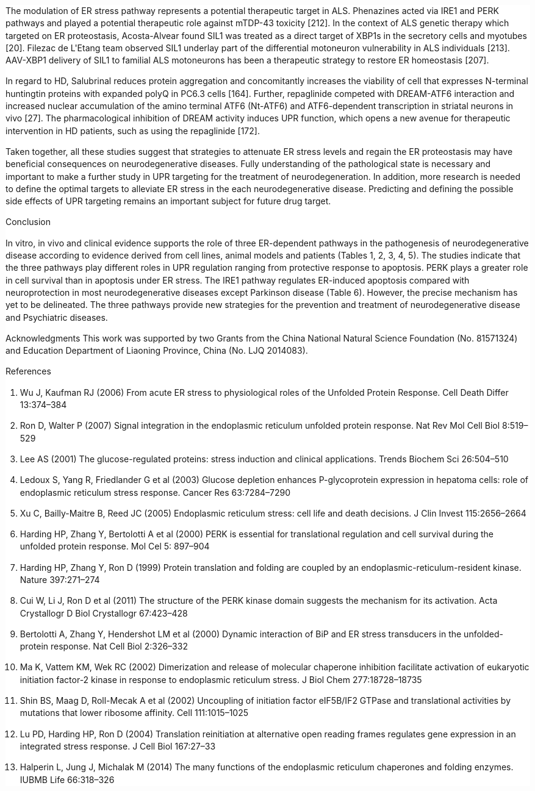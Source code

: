 The modulation of ER stress pathway represents a potential therapeutic target in ALS. Phenazines acted via IRE1 and PERK pathways and played a potential therapeutic role against mTDP-43 toxicity [212]. In the context of ALS genetic therapy which targeted on ER proteostasis, Acosta-Alvear found SIL1 was treated as a direct target of XBP1s in the secretory cells and myotubes [20]. Filezac de L'Etang team observed SIL1 underlay part of the differential motoneuron vulnerability in ALS individuals [213]. AAV-XBP1 delivery of SIL1 to familial ALS motoneurons has been a therapeutic strategy to restore ER homeostasis [207].

In regard to HD, Salubrinal reduces protein aggregation and concomitantly increases the viability of cell that expresses N-terminal huntingtin proteins with expanded polyQ in PC6.3 cells [164]. Further, repaglinide competed with DREAM-ATF6 interaction and increased nuclear accumulation of the amino terminal ATF6 (Nt-ATF6) and ATF6-dependent transcription in striatal neurons in vivo [27]. The pharmacological inhibition of DREAM activity induces UPR function, which opens a new avenue for therapeutic intervention in HD patients, such as using the repaglinide [172].

Taken together, all these studies suggest that strategies to attenuate ER stress levels and regain the ER proteostasis may have beneficial consequences on neurodegenerative diseases. Fully understanding of the pathological state is necessary and important to make a further study in UPR targeting for the treatment of neurodegeneration. In addition, more research is needed to define the optimal targets to alleviate ER stress in the each neurodegenerative disease. Predicting and defining the possible side effects of UPR targeting remains an important subject for future drug target.

Conclusion

In vitro, in vivo and clinical evidence supports the role of three ER-dependent pathways in the pathogenesis of neurodegenerative disease according to evidence derived from cell lines, animal models and patients (Tables 1, 2, 3, 4, 5). The studies indicate that the three pathways play different roles in UPR regulation ranging from protective response to apoptosis. PERK plays a greater role in cell survival than in apoptosis under ER stress. The IRE1 pathway regulates ER-induced apoptosis compared with neuroprotection in most neurodegenerative diseases except Parkinson disease (Table 6). However, the precise mechanism has yet to be delineated. The three pathways provide new strategies for the prevention and treatment of neurodegenerative disease and Psychiatric diseases.

Acknowledgments This work was supported by two Grants from the China National Natural Science Foundation (No. 81571324) and Education Department of Liaoning Province, China (No. LJQ 2014083).

References

1. Wu J, Kaufman RJ (2006) From acute ER stress to physiological roles of the Unfolded Protein Response. Cell Death Differ 13:374–384
2. Ron D, Walter P (2007) Signal integration in the endoplasmic reticulum unfolded protein response. Nat Rev Mol Cell Biol 8:519–529
3. Lee AS (2001) The glucose-regulated proteins: stress induction and clinical applications. Trends Biochem Sci 26:504–510
4. Ledoux S, Yang R, Friedlander G et al (2003) Glucose depletion enhances P-glycoprotein expression in hepatoma cells: role of endoplasmic reticulum stress response. Cancer Res 63:7284–7290
5. Xu C, Bailly-Maitre B, Reed JC (2005) Endoplasmic reticulum stress: cell life and death decisions. J Clin Invest 115:2656–2664

6. Harding HP, Zhang Y, Bertolotti A et al (2000) PERK is essential for translational regulation and cell survival during the unfolded protein response. Mol Cel 5: 897–904
7. Harding HP, Zhang Y, Ron D (1999) Protein translation and folding are coupled by an endoplasmic-reticulum-resident kinase. Nature 397:271–274
8. Cui W, Li J, Ron D et al (2011) The structure of the PERK kinase domain suggests the mechanism for its activation. Acta Crystallogr D Biol Crystallogr 67:423–428
9. Bertolotti A, Zhang Y, Hendershot LM et al (2000) Dynamic interaction of BiP and ER stress transducers in the unfolded-protein response. Nat Cell Biol 2:326–332
10. Ma K, Vattem KM, Wek RC (2002) Dimerization and release of molecular chaperone inhibition facilitate activation of eukaryotic initiation factor-2 kinase in response to endoplasmic reticulum stress. J Biol Chem 277:18728–18735
11. Shin BS, Maag D, Roll-Mecak A et al (2002) Uncoupling of initiation factor eIF5B/IF2 GTPase and translational activities by mutations that lower ribosome affinity. Cell 111:1015–1025
12. Lu PD, Harding HP, Ron D (2004) Translation reinitiation at alternative open reading frames regulates gene expression in an integrated stress response. J Cell Biol 167:27–33
13. Halperin L, Jung J, Michalak M (2014) The many functions of the endoplasmic reticulum chaperones and folding enzymes. IUBMB Life 66:318–326